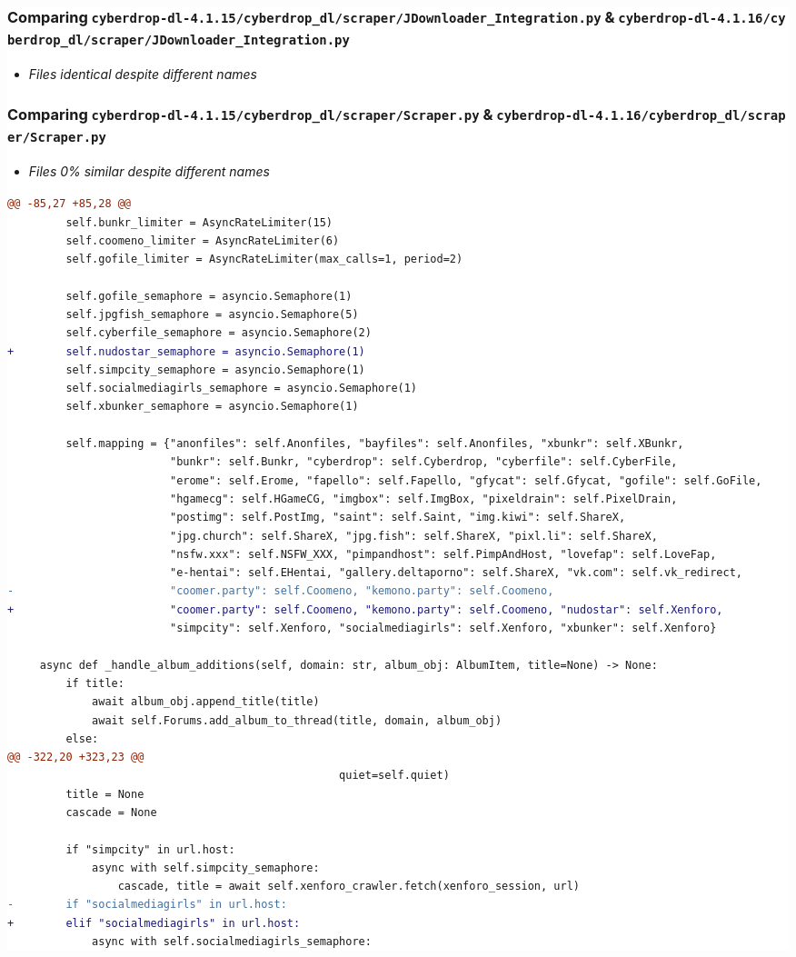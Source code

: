 ### Comparing `cyberdrop-dl-4.1.15/cyberdrop_dl/scraper/JDownloader_Integration.py` & `cyberdrop-dl-4.1.16/cyberdrop_dl/scraper/JDownloader_Integration.py`

 * *Files identical despite different names*

### Comparing `cyberdrop-dl-4.1.15/cyberdrop_dl/scraper/Scraper.py` & `cyberdrop-dl-4.1.16/cyberdrop_dl/scraper/Scraper.py`

 * *Files 0% similar despite different names*

```diff
@@ -85,27 +85,28 @@
         self.bunkr_limiter = AsyncRateLimiter(15)
         self.coomeno_limiter = AsyncRateLimiter(6)
         self.gofile_limiter = AsyncRateLimiter(max_calls=1, period=2)
 
         self.gofile_semaphore = asyncio.Semaphore(1)
         self.jpgfish_semaphore = asyncio.Semaphore(5)
         self.cyberfile_semaphore = asyncio.Semaphore(2)
+        self.nudostar_semaphore = asyncio.Semaphore(1)
         self.simpcity_semaphore = asyncio.Semaphore(1)
         self.socialmediagirls_semaphore = asyncio.Semaphore(1)
         self.xbunker_semaphore = asyncio.Semaphore(1)
 
         self.mapping = {"anonfiles": self.Anonfiles, "bayfiles": self.Anonfiles, "xbunkr": self.XBunkr,
                         "bunkr": self.Bunkr, "cyberdrop": self.Cyberdrop, "cyberfile": self.CyberFile,
                         "erome": self.Erome, "fapello": self.Fapello, "gfycat": self.Gfycat, "gofile": self.GoFile,
                         "hgamecg": self.HGameCG, "imgbox": self.ImgBox, "pixeldrain": self.PixelDrain,
                         "postimg": self.PostImg, "saint": self.Saint, "img.kiwi": self.ShareX,
                         "jpg.church": self.ShareX, "jpg.fish": self.ShareX, "pixl.li": self.ShareX,
                         "nsfw.xxx": self.NSFW_XXX, "pimpandhost": self.PimpAndHost, "lovefap": self.LoveFap,
                         "e-hentai": self.EHentai, "gallery.deltaporno": self.ShareX, "vk.com": self.vk_redirect,
-                        "coomer.party": self.Coomeno, "kemono.party": self.Coomeno,
+                        "coomer.party": self.Coomeno, "kemono.party": self.Coomeno, "nudostar": self.Xenforo,
                         "simpcity": self.Xenforo, "socialmediagirls": self.Xenforo, "xbunker": self.Xenforo}
 
     async def _handle_album_additions(self, domain: str, album_obj: AlbumItem, title=None) -> None:
         if title:
             await album_obj.append_title(title)
             await self.Forums.add_album_to_thread(title, domain, album_obj)
         else:
@@ -322,20 +323,23 @@
                                                   quiet=self.quiet)
         title = None
         cascade = None
 
         if "simpcity" in url.host:
             async with self.simpcity_semaphore:
                 cascade, title = await self.xenforo_crawler.fetch(xenforo_session, url)
-        if "socialmediagirls" in url.host:
+        elif "socialmediagirls" in url.host:
             async with self.socialmediagirls_semaphore:
```